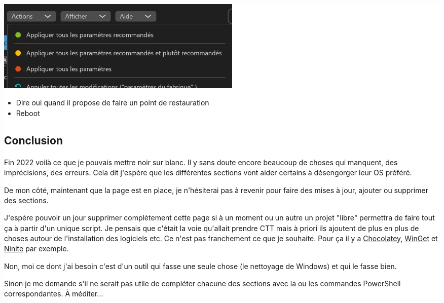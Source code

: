 <img src="./assets/image-122.webp" alt="" width="450" loading="lazy"/>
</div>


* Dire oui quand il propose de faire un point de restauration
* Reboot









## Conclusion

Fin 2022 voilà ce que je pouvais mettre noir sur blanc. Il y sans doute encore beaucoup de choses qui manquent, des imprécisions, des erreurs. Cela dit j'espère que les différentes sections vont aider certains à désengorger leur OS préféré.

De mon côté, maintenant que la page est en place, je n'hésiterai pas à revenir pour faire des mises à jour, ajouter ou supprimer des sections.

J'espère pouvoir un jour supprimer complètement cette page si à un moment ou un autre un projet "libre" permettra de faire tout ça à partir d'un unique script. Je pensais que c'était la voie qu'allait prendre CTT mais à priori ils ajoutent de plus en plus de choses autour de l'installation des logiciels etc. Ce n'est pas franchement ce que je souhaite. Pour ça il y a [Chocolatey](https://chocolatey.org/), [WinGet](https://learn.microsoft.com/fr-fr/windows/package-manager/winget/) et [Ninite](https://ninite.com/) par exemple. 

Non, moi ce dont j'ai besoin c'est d'un outil qui fasse une seule chose (le nettoyage de Windows) et qui le fasse bien.

Sinon je me demande s'il ne serait pas utile de compléter chacune des sections avec la ou les commandes PowerShell correspondantes. À méditer...







